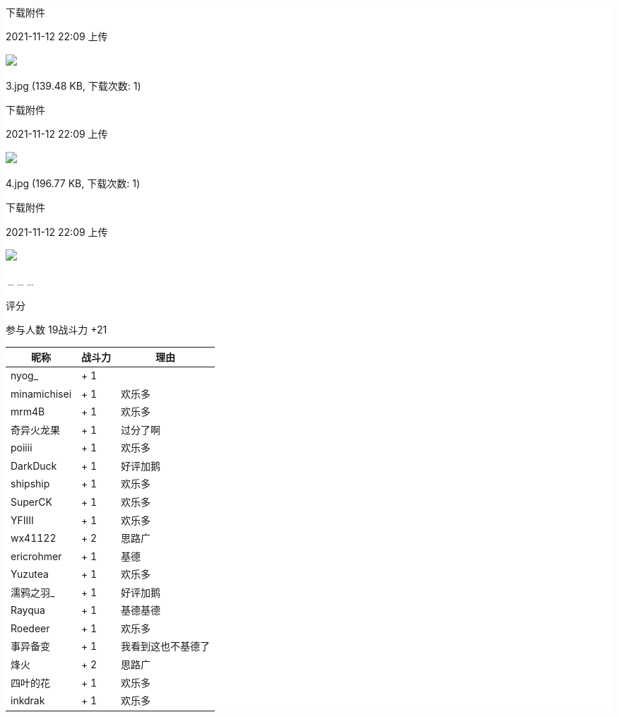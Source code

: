 下载附件

2021-11-12 22:09 上传

<img src="https://img.saraba1st.com/forum/202111/12/220944xdv7zpvcsz7wewcj.jpg" referrerpolicy="no-referrer">

3.jpg
(139.48 KB, 下载次数: 1)

下载附件

2021-11-12 22:09 上传

<img src="https://img.saraba1st.com/forum/202111/12/220944xcdtf1m1tf98fvxp.jpg" referrerpolicy="no-referrer">

4.jpg
(196.77 KB, 下载次数: 1)

下载附件

2021-11-12 22:09 上传

<img src="https://img.saraba1st.com/forum/202111/12/220945qpzgfgknlgxpxpnk.jpg" referrerpolicy="no-referrer">

﹍﹍﹍

评分

 参与人数 19战斗力 +21

|昵称|战斗力|理由|
|----|---|---|
| nyog_| + 1||
| minamichisei| + 1|欢乐多|
| mrm4B| + 1|欢乐多|
| 奇异火龙果| + 1|过分了啊|
| poiiii| + 1|欢乐多|
| DarkDuck| + 1|好评加鹅|
| shipship| + 1|欢乐多|
| SuperCK| + 1|欢乐多|
| YFIIII| + 1|欢乐多|
| wx41122| + 2|思路广|
| ericrohmer| + 1|基德|
| Yuzutea| + 1|欢乐多|
| 濡鸦之羽_| + 1|好评加鹅|
| Rayqua| + 1|基德基德|
| Roedeer| + 1|欢乐多|
| 事异备变| + 1|我看到这也不基德了|
| 烽火| + 2|思路广|
| 四叶的花| + 1|欢乐多|
| inkdrak| + 1|欢乐多|
